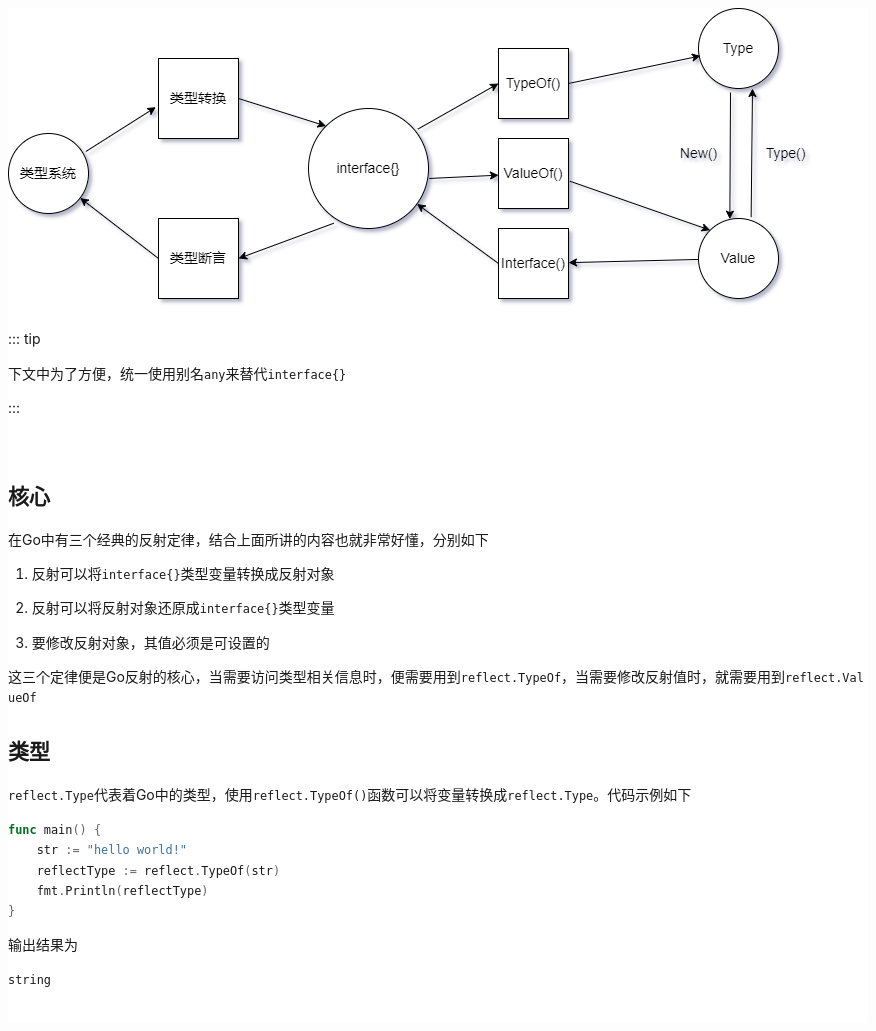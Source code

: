 ![](/images/essential/reflect_1.png)

::: tip

下文中为了方便，统一使用别名`any`来替代`interface{}`

:::

<br>

## 核心

在Go中有三个经典的反射定律，结合上面所讲的内容也就非常好懂，分别如下

1. 反射可以将`interface{}`类型变量转换成反射对象

2. 反射可以将反射对象还原成`interface{}`类型变量
3. 要修改反射对象，其值必须是可设置的

这三个定律便是Go反射的核心，当需要访问类型相关信息时，便需要用到`reflect.TypeOf`，当需要修改反射值时，就需要用到`reflect.ValueOf`



## 类型

`reflect.Type`代表着Go中的类型，使用`reflect.TypeOf()`函数可以将变量转换成`reflect.Type`。代码示例如下

```go
func main() {
	str := "hello world!"
	reflectType := reflect.TypeOf(str)
	fmt.Println(reflectType)
}
```

输出结果为

```
string
```

<br>
